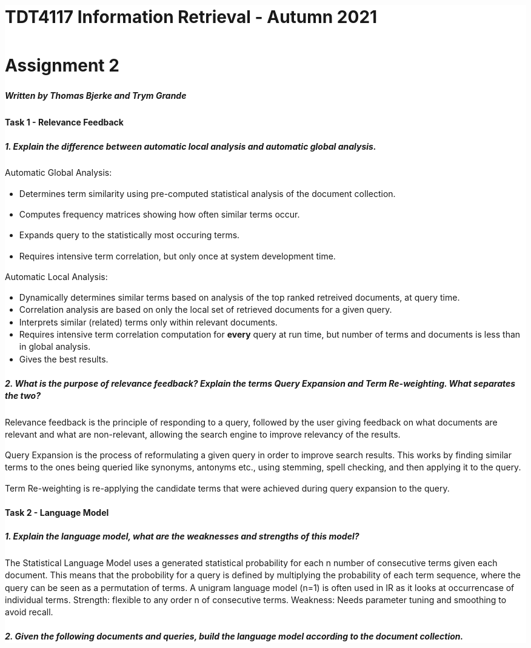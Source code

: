 # TDT4117 Information Retrieval - Autumn 2021 
# Assignment 2 
##### Written by Thomas Bjerke and Trym Grande

#### Task 1 - Relevance Feedback

##### 1.  Explain  the  difference  between  automatic  local  analysis  and  automatic  global analysis.
Automatic Global Analysis:
- Determines term similarity using pre-computed statistical analysis of the document collection.
- Computes frequency matrices showing how often similar terms occur.
- Expands query to the statistically most occuring terms.

- Requires intensive term correlation, but only once at system development time.

Automatic Local Analysis:
- Dynamically determines similar terms based on analysis of the top ranked retreived documents, at query time.
- Correlation analysis are based on only the local set of retrieved documents for a given query.
- Interprets similar (related) terms only within relevant documents.
- Requires intensive term correlation computation for **every** query at run time, but number of terms and documents is less than in global analysis.
- Gives the best results.

##### 2.  What is the purpose of relevance feedback?  Explain the terms Query Expansion and Term Re-weighting.  What separates the two?
Relevance feedback is the principle of responding to a query, followed by the user giving feedback on what documents are relevant and what are non-relevant, allowing the search engine to improve relevancy of the results.

Query Expansion is the process of reformulating a given query in order to improve search results. This works by finding similar terms to the ones being queried like synonyms, antonyms etc., using stemming, spell checking, and then applying it to the query.

Term Re-weighting is re-applying the candidate terms that were achieved during query expansion to the query.

#### Task 2 - Language Model

##### 1.  Explain the language model, what are the weaknesses and strengths of this model?
The Statistical Language Model uses a generated statistical probability for each n number of consecutive terms given each document. This means that the probobility for a query is defined by multiplying the probability of each term sequence, where the query can be seen as a permutation of terms. A unigram language model (n=1) is often used in IR as it looks at occurrencase of individual terms.
Strength: flexible to any order n of consecutive terms. 
Weakness: Needs parameter tuning and smoothing to avoid recall.

##### 2.  Given the following documents and queries, build the language model according to the document collection.
